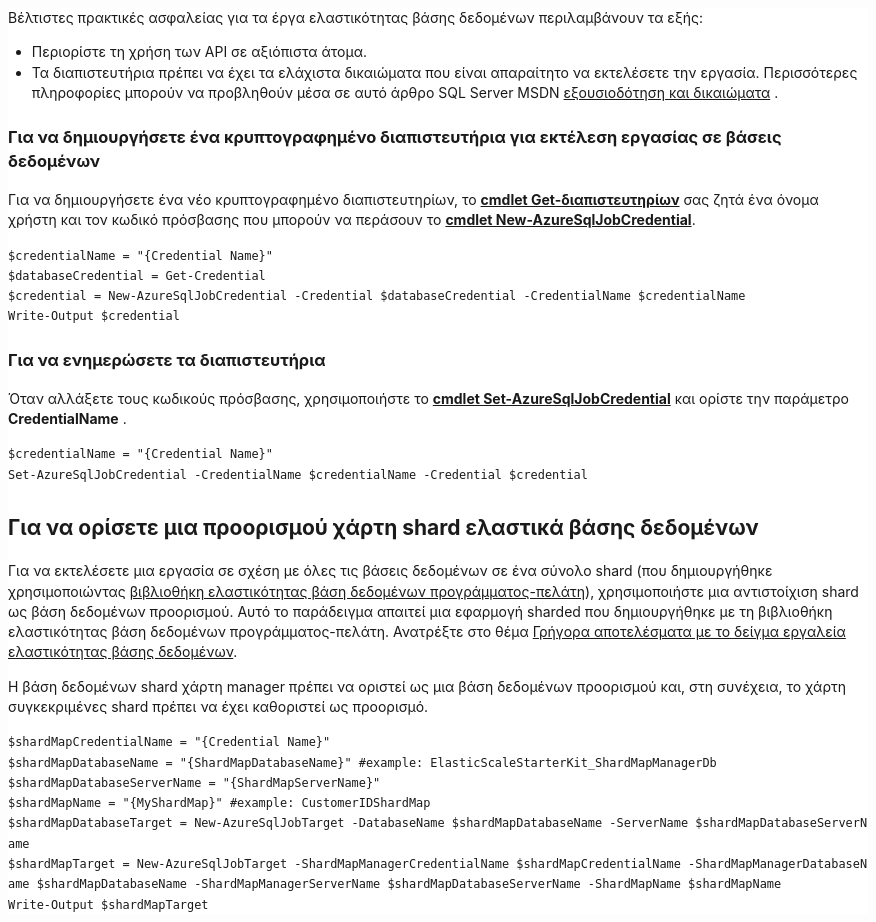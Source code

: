 Βέλτιστες πρακτικές ασφαλείας για τα έργα ελαστικότητας βάσης δεδομένων περιλαμβάνουν τα εξής:

* Περιορίστε τη χρήση των API σε αξιόπιστα άτομα.
* Τα διαπιστευτήρια πρέπει να έχει τα ελάχιστα δικαιώματα που είναι απαραίτητο να εκτελέσετε την εργασία.  Περισσότερες πληροφορίες μπορούν να προβληθούν μέσα σε αυτό άρθρο SQL Server MSDN [εξουσιοδότηση και δικαιώματα](https://msdn.microsoft.com/library/bb669084.aspx) .

### <a name="to-create-an-encrypted-credential-for-job-execution-across-databases"></a>Για να δημιουργήσετε ένα κρυπτογραφημένο διαπιστευτήρια για εκτέλεση εργασίας σε βάσεις δεδομένων

Για να δημιουργήσετε ένα νέο κρυπτογραφημένο διαπιστευτηρίων, το [**cmdlet Get-διαπιστευτηρίων**](https://technet.microsoft.com/library/hh849815.aspx) σας ζητά ένα όνομα χρήστη και τον κωδικό πρόσβασης που μπορούν να περάσουν το [**cmdlet New-AzureSqlJobCredential**](https://msdn.microsoft.com/library/mt346063.aspx).

    $credentialName = "{Credential Name}"
    $databaseCredential = Get-Credential
    $credential = New-AzureSqlJobCredential -Credential $databaseCredential -CredentialName $credentialName
    Write-Output $credential

### <a name="to-update-credentials"></a>Για να ενημερώσετε τα διαπιστευτήρια

Όταν αλλάξετε τους κωδικούς πρόσβασης, χρησιμοποιήστε το [**cmdlet Set-AzureSqlJobCredential**](https://msdn.microsoft.com/library/mt346062.aspx) και ορίστε την παράμετρο **CredentialName** .

    $credentialName = "{Credential Name}"
    Set-AzureSqlJobCredential -CredentialName $credentialName -Credential $credential 

## <a name="to-define-an-elastic-database-shard-map-target"></a>Για να ορίσετε μια προορισμού χάρτη shard ελαστικά βάσης δεδομένων

Για να εκτελέσετε μια εργασία σε σχέση με όλες τις βάσεις δεδομένων σε ένα σύνολο shard (που δημιουργήθηκε χρησιμοποιώντας [βιβλιοθήκη ελαστικότητας βάση δεδομένων προγράμματος-πελάτη](sql-database-elastic-database-client-library.md)), χρησιμοποιήστε μια αντιστοίχιση shard ως βάση δεδομένων προορισμού. Αυτό το παράδειγμα απαιτεί μια εφαρμογή sharded που δημιουργήθηκε με τη βιβλιοθήκη ελαστικότητας βάση δεδομένων προγράμματος-πελάτη. Ανατρέξτε στο θέμα [Γρήγορα αποτελέσματα με το δείγμα εργαλεία ελαστικότητας βάσης δεδομένων](sql-database-elastic-scale-get-started.md).

Η βάση δεδομένων shard χάρτη manager πρέπει να οριστεί ως μια βάση δεδομένων προορισμού και, στη συνέχεια, το χάρτη συγκεκριμένες shard πρέπει να έχει καθοριστεί ως προορισμό.

    $shardMapCredentialName = "{Credential Name}"
    $shardMapDatabaseName = "{ShardMapDatabaseName}" #example: ElasticScaleStarterKit_ShardMapManagerDb
    $shardMapDatabaseServerName = "{ShardMapServerName}"
    $shardMapName = "{MyShardMap}" #example: CustomerIDShardMap
    $shardMapDatabaseTarget = New-AzureSqlJobTarget -DatabaseName $shardMapDatabaseName -ServerName $shardMapDatabaseServerName
    $shardMapTarget = New-AzureSqlJobTarget -ShardMapManagerCredentialName $shardMapCredentialName -ShardMapManagerDatabaseName $shardMapDatabaseName -ShardMapManagerServerName $shardMapDatabaseServerName -ShardMapName $shardMapName
    Write-Output $shardMapTarget
